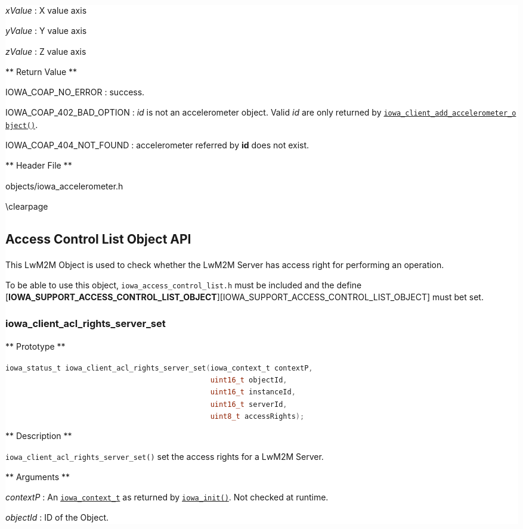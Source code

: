 *xValue*
: X value axis

*yValue*
: Y value axis

*zValue*
: Z value axis

** Return Value **

IOWA_COAP_NO_ERROR
: success.

IOWA_COAP_402_BAD_OPTION
: *id* is not an accelerometer object. Valid *id* are only returned by [`iowa_client_add_accelerometer_object()`](ClientAPI.md#iowa_client_add_accelerometer_object).

IOWA_COAP_404_NOT_FOUND
: accelerometer referred by **id** does not exist.

** Header File **

objects/iowa_accelerometer.h

\clearpage

## Access Control List Object API

This LwM2M Object is used to check whether the LwM2M Server has access right for performing an operation.

To be able to use this object, `iowa_access_control_list.h` must be included and the define [**IOWA_SUPPORT_ACCESS_CONTROL_LIST_OBJECT**][IOWA_SUPPORT_ACCESS_CONTROL_LIST_OBJECT] must bet set.

### iowa_client_acl_rights_server_set

** Prototype **

```c
iowa_status_t iowa_client_acl_rights_server_set(iowa_context_t contextP,
                                                uint16_t objectId,
                                                uint16_t instanceId,
                                                uint16_t serverId,
                                                uint8_t accessRights);
```

** Description **

`iowa_client_acl_rights_server_set()` set the access rights for a LwM2M Server.

** Arguments **

*contextP*
: An [`iowa_context_t`](CommonAPI.md#iowa_context_t) as returned by [`iowa_init()`](CommonAPI.md#iowa_init). Not checked at runtime.

*objectId*
: ID of the Object.
